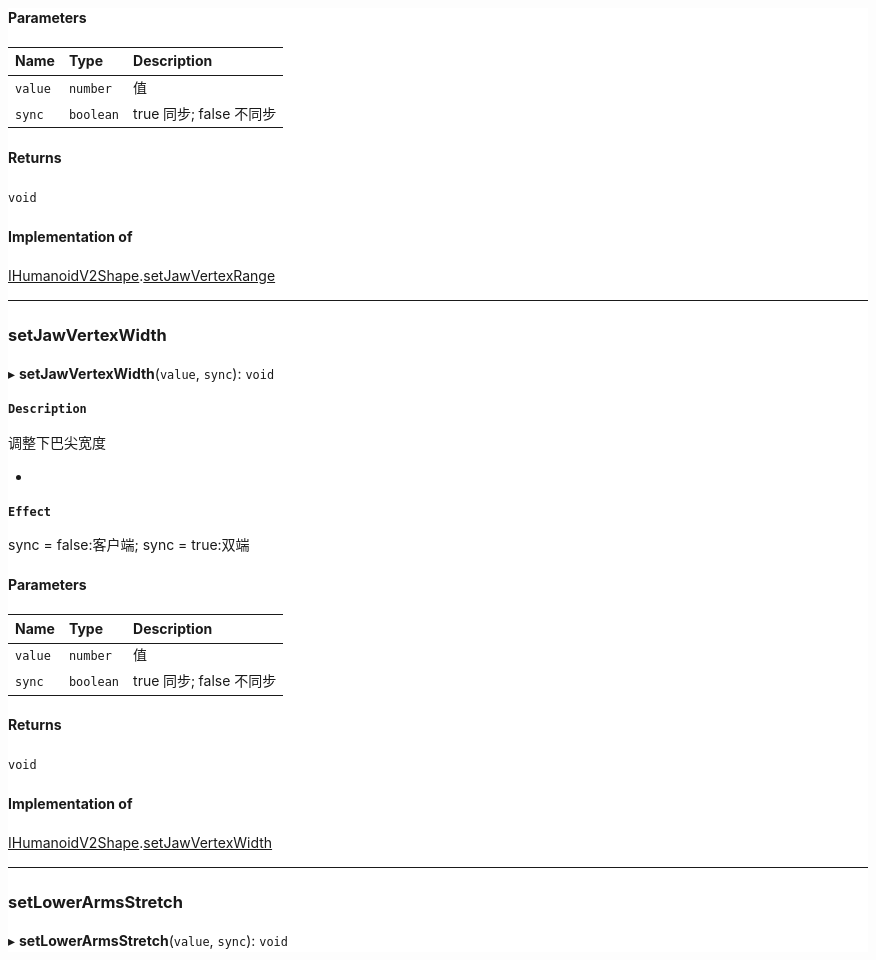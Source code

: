 #### Parameters

| Name    | Type      | Description             |
| :------ | :-------- | :---------------------- |
| `value` | `number`  | 值                      |
| `sync`  | `boolean` | true 同步; false 不同步 |

#### Returns

`void`

#### Implementation of

[IHumanoidV2Shape](../interfaces/Gameplay.Gameplay.IHumanoidV2Shape.md).[setJawVertexRange](../interfaces/Gameplay.Gameplay.IHumanoidV2Shape.md#setjawvertexrange)

---

### setJawVertexWidth

▸ **setJawVertexWidth**(`value`, `sync`): `void`

**`Description`**

调整下巴尖宽度

-

**`Effect`**

sync = false:客户端;
sync = true:双端

#### Parameters

| Name    | Type      | Description             |
| :------ | :-------- | :---------------------- |
| `value` | `number`  | 值                      |
| `sync`  | `boolean` | true 同步; false 不同步 |

#### Returns

`void`

#### Implementation of

[IHumanoidV2Shape](../interfaces/Gameplay.Gameplay.IHumanoidV2Shape.md).[setJawVertexWidth](../interfaces/Gameplay.Gameplay.IHumanoidV2Shape.md#setjawvertexwidth)

---

### setLowerArmsStretch

▸ **setLowerArmsStretch**(`value`, `sync`): `void`
